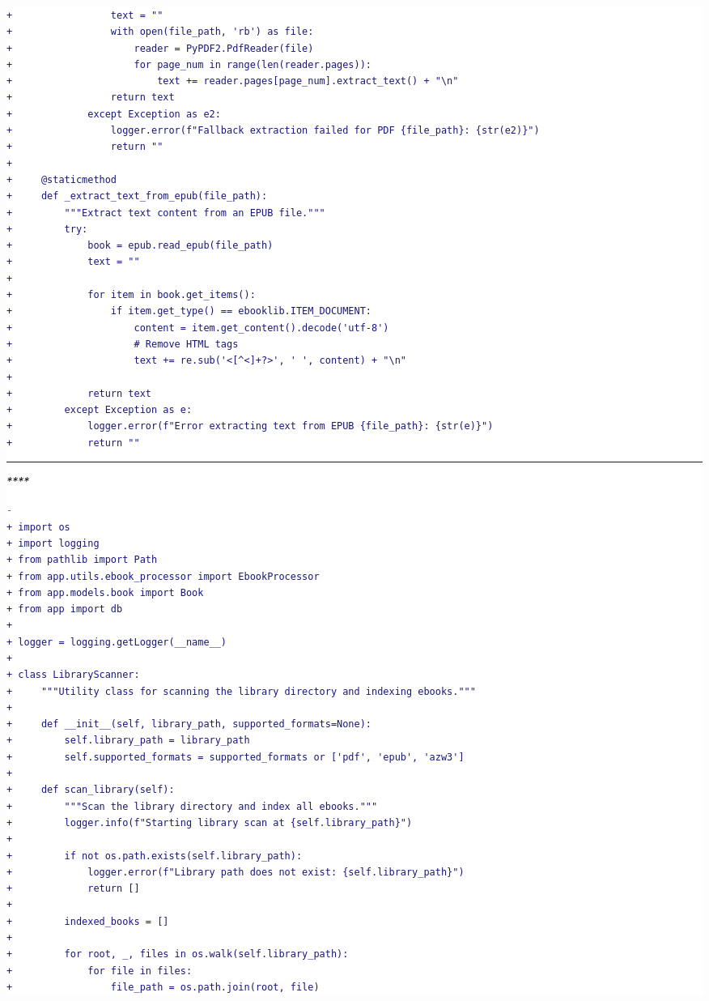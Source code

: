 ```diff
+                 text = ""
+                 with open(file_path, 'rb') as file:
+                     reader = PyPDF2.PdfReader(file)
+                     for page_num in range(len(reader.pages)):
+                         text += reader.pages[page_num].extract_text() + "\n"
+                 return text
+             except Exception as e2:
+                 logger.error(f"Fallback extraction failed for PDF {file_path}: {str(e2)}")
+                 return ""
+     
+     @staticmethod
+     def _extract_text_from_epub(file_path):
+         """Extract text content from an EPUB file."""
+         try:
+             book = epub.read_epub(file_path)
+             text = ""
+             
+             for item in book.get_items():
+                 if item.get_type() == ebooklib.ITEM_DOCUMENT:
+                     content = item.get_content().decode('utf-8')
+                     # Remove HTML tags
+                     text += re.sub('<[^<]+?>', ' ', content) + "\n"
+             
+             return text
+         except Exception as e:
+             logger.error(f"Error extracting text from EPUB {file_path}: {str(e)}")
+             return "" 
```

---

_****_

```diff
- 
+ import os
+ import logging
+ from pathlib import Path
+ from app.utils.ebook_processor import EbookProcessor
+ from app.models.book import Book
+ from app import db
+ 
+ logger = logging.getLogger(__name__)
+ 
+ class LibraryScanner:
+     """Utility class for scanning the library directory and indexing ebooks."""
+     
+     def __init__(self, library_path, supported_formats=None):
+         self.library_path = library_path
+         self.supported_formats = supported_formats or ['pdf', 'epub', 'azw3']
+     
+     def scan_library(self):
+         """Scan the library directory and index all ebooks."""
+         logger.info(f"Starting library scan at {self.library_path}")
+         
+         if not os.path.exists(self.library_path):
+             logger.error(f"Library path does not exist: {self.library_path}")
+             return []
+         
+         indexed_books = []
+         
+         for root, _, files in os.walk(self.library_path):
+             for file in files:
+                 file_path = os.path.join(root, file)
```